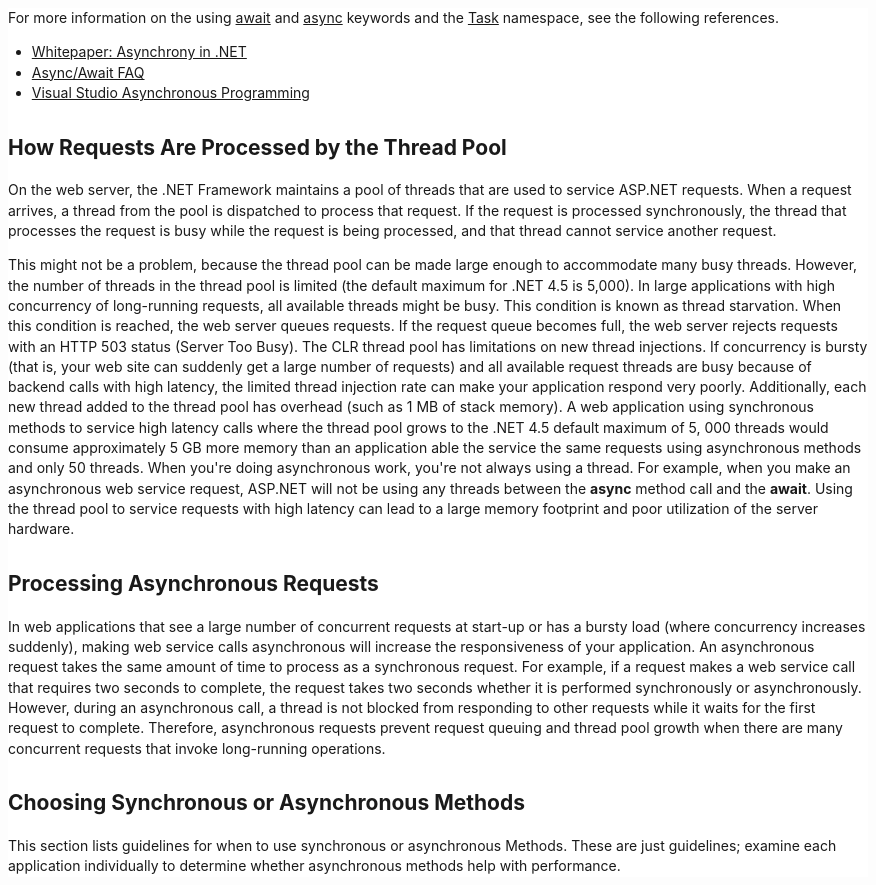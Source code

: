 For more information on the using [await](https://msdn.microsoft.com/library/hh156528(VS.110).aspx) and [async](https://msdn.microsoft.com/library/hh156513(VS.110).aspx) keywords and the [Task](https://msdn.microsoft.com/library/system.threading.tasks.task.aspx) namespace, see the following references.

- [Whitepaper: Asynchrony in .NET](https://go.microsoft.com/fwlink/?LinkId=204844)
- [Async/Await FAQ](https://blogs.msdn.com/b/pfxteam/archive/2012/04/12/10293335.aspx)
- [Visual Studio Asynchronous Programming](https://msdn.microsoft.com/vstudio/gg316360)

## <a id="HowRequestsProcessedByTP"></a>  How Requests Are Processed by the Thread Pool

On the web server, the .NET Framework maintains a pool of threads that are used to service ASP.NET requests. When a request arrives, a thread from the pool is dispatched to process that request. If the request is processed synchronously, the thread that processes the request is busy while the request is being processed, and that thread cannot service another request.   
  
This might not be a problem, because the thread pool can be made large enough to accommodate many busy threads. However, the number of threads in the thread pool is limited (the default maximum for .NET 4.5 is 5,000). In large applications with high concurrency of long-running requests, all available threads might be busy. This condition is known as thread starvation. When this condition is reached, the web server queues requests. If the request queue becomes full, the web server rejects requests with an HTTP 503 status (Server Too Busy). The CLR thread pool has limitations on new thread injections. If concurrency is bursty (that is, your web site can suddenly get a large number of requests) and all available request threads are busy because of backend calls with high latency, the limited thread injection rate can make your application respond very poorly. Additionally, each new thread added to the thread pool has overhead (such as 1 MB of stack memory). A web application using synchronous methods to service high latency calls where the thread pool grows to the .NET 4.5 default maximum of 5, 000 threads would consume approximately 5 GB more memory than an application able the service the same requests using asynchronous methods and only 50 threads. When you're doing asynchronous work, you're not always using a thread. For example, when you make an asynchronous web service request, ASP.NET will not be using any threads between the **async** method call and the **await**. Using the thread pool to service requests with high latency can lead to a large memory footprint and poor utilization of the server hardware.

## Processing Asynchronous Requests

In web applications that see a large number of concurrent requests at start-up or has a bursty load (where concurrency increases suddenly), making web service calls asynchronous will increase the responsiveness of your application. An asynchronous request takes the same amount of time to process as a synchronous request. For example, if a request makes a web service call that requires two seconds to complete, the request takes two seconds whether it is performed synchronously or asynchronously. However, during an asynchronous call, a thread is not blocked from responding to other requests while it waits for the first request to complete. Therefore, asynchronous requests prevent request queuing and thread pool growth when there are many concurrent requests that invoke long-running operations.

## <a id="ChoosingSyncVasync"></a>  Choosing Synchronous or Asynchronous Methods

This section lists guidelines for when to use synchronous or asynchronous Methods. These are just guidelines; examine each application individually to determine whether asynchronous methods help with performance.

